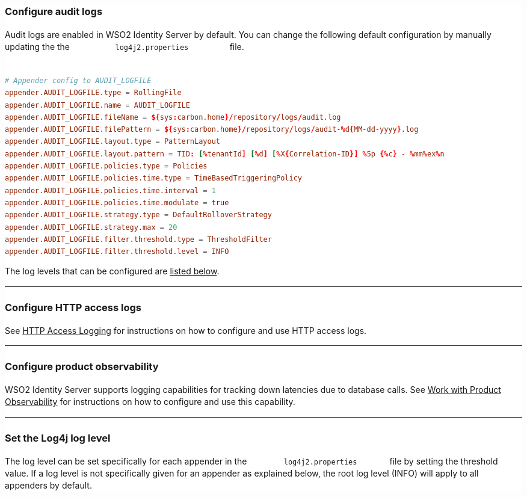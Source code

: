 
### Configure audit logs

Audit logs are enabled in WSO2 Identity Server by default. You can change
the following default configuration by manually updating the the
`           log4j2.properties          ` file. 


```toml

# Appender config to AUDIT_LOGFILE
appender.AUDIT_LOGFILE.type = RollingFile
appender.AUDIT_LOGFILE.name = AUDIT_LOGFILE
appender.AUDIT_LOGFILE.fileName = ${sys:carbon.home}/repository/logs/audit.log
appender.AUDIT_LOGFILE.filePattern = ${sys:carbon.home}/repository/logs/audit-%d{MM-dd-yyyy}.log
appender.AUDIT_LOGFILE.layout.type = PatternLayout
appender.AUDIT_LOGFILE.layout.pattern = TID: [%tenantId] [%d] [%X{Correlation-ID}] %5p {%c} - %mm%ex%n
appender.AUDIT_LOGFILE.policies.type = Policies
appender.AUDIT_LOGFILE.policies.time.type = TimeBasedTriggeringPolicy
appender.AUDIT_LOGFILE.policies.time.interval = 1
appender.AUDIT_LOGFILE.policies.time.modulate = true
appender.AUDIT_LOGFILE.strategy.type = DefaultRolloverStrategy
appender.AUDIT_LOGFILE.strategy.max = 20
appender.AUDIT_LOGFILE.filter.threshold.type = ThresholdFilter
appender.AUDIT_LOGFILE.filter.threshold.level = INFO
```

The log levels that
can be configured are [listed below](#set-the-log4j-log-level).

---

### Configure HTTP access logs

See [HTTP Access Logging](../../../deploy/monitor/http-access-logging) for instructions on
how to configure and use HTTP access logs.

---

### Configure product observability

WSO2 Identity Server supports logging capabilities for tracking down latencies due to database calls.
See [Work with Product Observability](../../../deploy/monitor/work-with-product-observability) for instructions on
how to configure and use this capability.

---

### Set the Log4j log level

The log level can be set specifically for each appender in the
`         log4j2.properties        ` file by setting the threshold value.
If a log level is not specifically given for an appender as explained
below, the root log level (INFO) will apply to all appenders by default.
